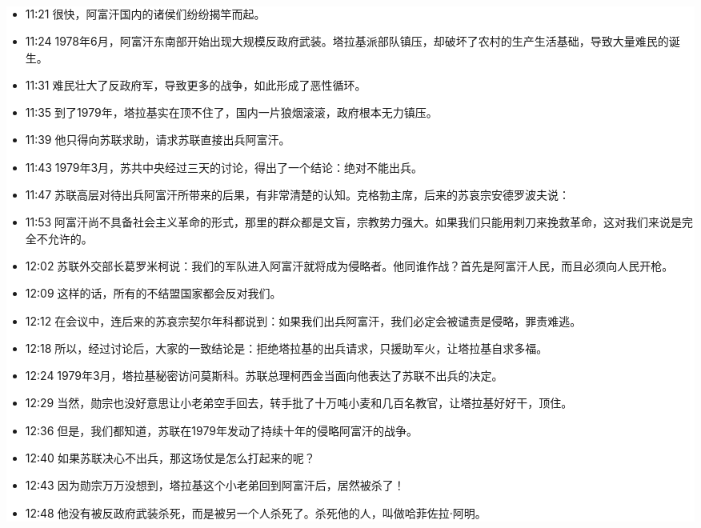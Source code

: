 - 11:21 很快，阿富汗国内的诸侯们纷纷揭竿而起。
- 11:24 1978年6月，阿富汗东南部开始出现大规模反政府武装。塔拉基派部队镇压，却破坏了农村的生产生活基础，导致大量难民的诞生。
- 11:31 难民壮大了反政府军，导致更多的战争，如此形成了恶性循环。
- 11:35 到了1979年，塔拉基实在顶不住了，国内一片狼烟滚滚，政府根本无力镇压。
- 11:39 他只得向苏联求助，请求苏联直接出兵阿富汗。

- 11:43 1979年3月，苏共中央经过三天的讨论，得出了一个结论：绝对不能出兵。
- 11:47 苏联高层对待出兵阿富汗所带来的后果，有非常清楚的认知。克格勃主席，后来的苏哀宗安德罗波夫说：
- 11:53 阿富汗尚不具备社会主义革命的形式，那里的群众都是文盲，宗教势力强大。如果我们只能用刺刀来挽救革命，这对我们来说是完全不允许的。
- 12:02 苏联外交部长葛罗米柯说：我们的军队进入阿富汗就将成为侵略者。他同谁作战？首先是阿富汗人民，而且必须向人民开枪。
- 12:09 这样的话，所有的不结盟国家都会反对我们。
- 12:12 在会议中，连后来的苏哀宗契尔年科都说到：如果我们出兵阿富汗，我们必定会被谴责是侵略，罪责难逃。
- 12:18 所以，经过讨论后，大家的一致结论是：拒绝塔拉基的出兵请求，只援助军火，让塔拉基自求多福。

- 12:24 1979年3月，塔拉基秘密访问莫斯科。苏联总理柯西金当面向他表达了苏联不出兵的决定。
- 12:29 当然，勋宗也没好意思让小老弟空手回去，转手批了十万吨小麦和几百名教官，让塔拉基好好干，顶住。
- 12:36 但是，我们都知道，苏联在1979年发动了持续十年的侵略阿富汗的战争。
- 12:40 如果苏联决心不出兵，那这场仗是怎么打起来的呢？
- 12:43 因为勋宗万万没想到，塔拉基这个小老弟回到阿富汗后，居然被杀了！
- 12:48 他没有被反政府武装杀死，而是被另一个人杀死了。杀死他的人，叫做哈菲佐拉·阿明。


